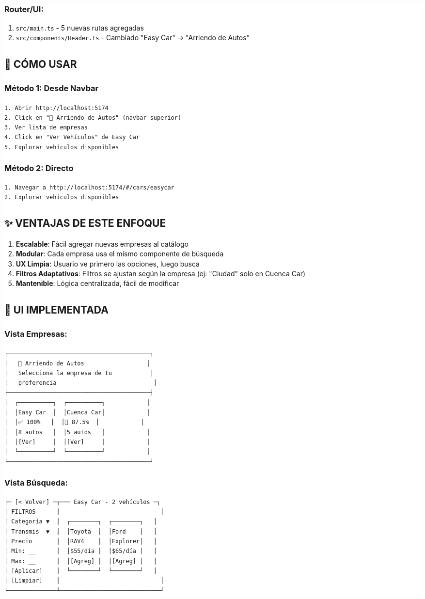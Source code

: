 ### Router/UI:
1. `src/main.ts` - 5 nuevas rutas agregadas
2. `src/components/Header.ts` - Cambiado "Easy Car" → "Arriendo de Autos"

## 🚀 CÓMO USAR

### Método 1: Desde Navbar
```
1. Abrir http://localhost:5174
2. Click en "🚗 Arriendo de Autos" (navbar superior)
3. Ver lista de empresas
4. Click en "Ver Vehículos" de Easy Car
5. Explorar vehículos disponibles
```

### Método 2: Directo
```
1. Navegar a http://localhost:5174/#/cars/easycar
2. Explorar vehículos disponibles
```

## ✨ VENTAJAS DE ESTE ENFOQUE

1. **Escalable**: Fácil agregar nuevas empresas al catálogo
2. **Modular**: Cada empresa usa el mismo componente de búsqueda
3. **UX Limpia**: Usuario ve primero las opciones, luego busca
4. **Filtros Adaptativos**: Filtros se ajustan según la empresa (ej: "Ciudad" solo en Cuenca Car)
5. **Mantenible**: Lógica centralizada, fácil de modificar

## 🎨 UI IMPLEMENTADA

### Vista Empresas:
```
┌─────────────────────────────────────────┐
│   🚗 Arriendo de Autos                  │
│   Selecciona la empresa de tu           │
│   preferencia                            │
├─────────────────────────────────────────┤
│  ┌──────────┐  ┌──────────┐            │
│  │Easy Car  │  │Cuenca Car│            │
│  │✅ 100%   │  │🔧 87.5%  │            │
│  │8 autos   │  │5 autos   │            │
│  │[Ver]     │  │[Ver]     │            │
│  └──────────┘  └──────────┘            │
└─────────────────────────────────────────┘
```

### Vista Búsqueda:
```
┌─ [< Volver] ─┬─── Easy Car - 2 vehículos ─┐
│ FILTROS      │                             │
│ Categoría ▼  │  ┌────────┐  ┌────────┐   │
│ Transmis  ▼  │  │Toyota  │  │Ford    │   │
│ Precio       │  │RAV4    │  │Explorer│   │
│ Min: __      │  │$55/día │  │$65/día │   │
│ Max: __      │  │[Agreg] │  │[Agreg] │   │
│ [Aplicar]    │  └────────┘  └────────┘   │
│ [Limpiar]    │                             │
└──────────────┴─────────────────────────────┘
```

